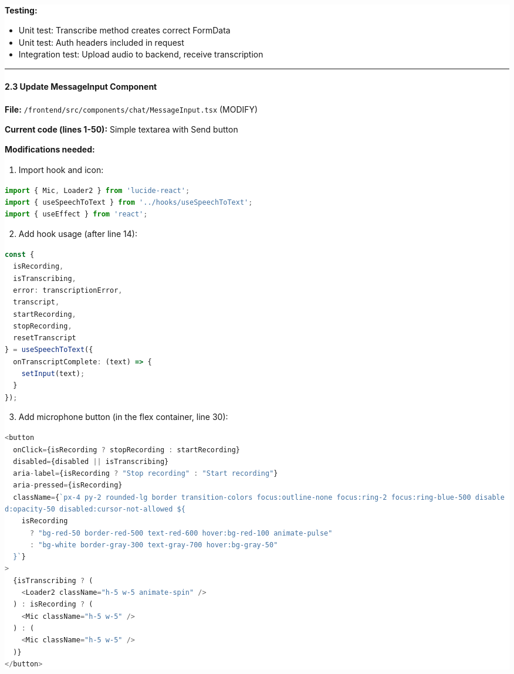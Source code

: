 ```typescript
```

**Testing:**
- Unit test: Transcribe method creates correct FormData
- Unit test: Auth headers included in request
- Integration test: Upload audio to backend, receive transcription

---

#### 2.3 Update MessageInput Component

**File:** `/frontend/src/components/chat/MessageInput.tsx` (MODIFY)

**Current code (lines 1-50):** Simple textarea with Send button

**Modifications needed:**

1. Import hook and icon:
```typescript
import { Mic, Loader2 } from 'lucide-react';
import { useSpeechToText } from '../hooks/useSpeechToText';
import { useEffect } from 'react';
```

2. Add hook usage (after line 14):
```typescript
const {
  isRecording,
  isTranscribing,
  error: transcriptionError,
  transcript,
  startRecording,
  stopRecording,
  resetTranscript
} = useSpeechToText({
  onTranscriptComplete: (text) => {
    setInput(text);
  }
});
```

3. Add microphone button (in the flex container, line 30):
```typescript
<button
  onClick={isRecording ? stopRecording : startRecording}
  disabled={disabled || isTranscribing}
  aria-label={isRecording ? "Stop recording" : "Start recording"}
  aria-pressed={isRecording}
  className={`px-4 py-2 rounded-lg border transition-colors focus:outline-none focus:ring-2 focus:ring-blue-500 disabled:opacity-50 disabled:cursor-not-allowed ${
    isRecording
      ? "bg-red-50 border-red-500 text-red-600 hover:bg-red-100 animate-pulse"
      : "bg-white border-gray-300 text-gray-700 hover:bg-gray-50"
  }`}
>
  {isTranscribing ? (
    <Loader2 className="h-5 w-5 animate-spin" />
  ) : isRecording ? (
    <Mic className="h-5 w-5" />
  ) : (
    <Mic className="h-5 w-5" />
  )}
</button>
```
